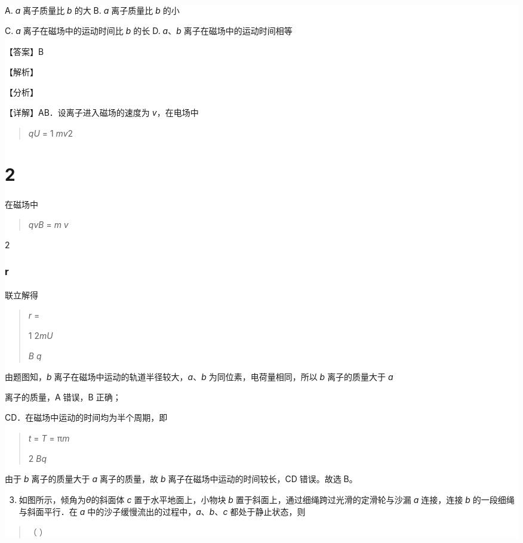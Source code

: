 A.  *a* 离子质量比 *b* 的大 B. *a* 离子质量比 *b* 的小

C. *a* 离子在磁场中的运动时间比 *b* 的长 D. *a*、*b*
离子在磁场中的运动时间相等

【答案】B

【解析】

【分析】

【详解】AB．设离子进入磁场的速度为 *v*，在电场中

> *qU* = 1 *mv*2

# 2

在磁场中

> *qvB* = *m v*

2

### r

联立解得

> *r* =
>
> 1 2*mU*
>
> *B q*

由题图知，*b* 离子在磁场中运动的轨道半径较大，*a*、*b*
为同位素，电荷量相同，所以 *b* 离子的质量大于 *a*

离子的质量，A 错误，B 正确；

CD．在磁场中运动的时间均为半个周期，即

> *t* = *T* = π*m*
>
> 2 *Bq*

由于 *b* 离子的质量大于 *a* 离子的质量，故 *b*
离子在磁场中运动的时间较长，CD 错误。故选 B。

3.  如图所示，倾角为*θ*的斜面体 *c* 置于水平地面上，小物块 *b*
    置于斜面上，通过细绳跨过光滑的定滑轮与沙漏 *a* 连接，连接 *b*
    的一段细绳与斜面平行．在 *a* 中的沙子缓慢流出的过程中，*a*、*b*、*c*
    都处于静止状态，则

> （ ）
